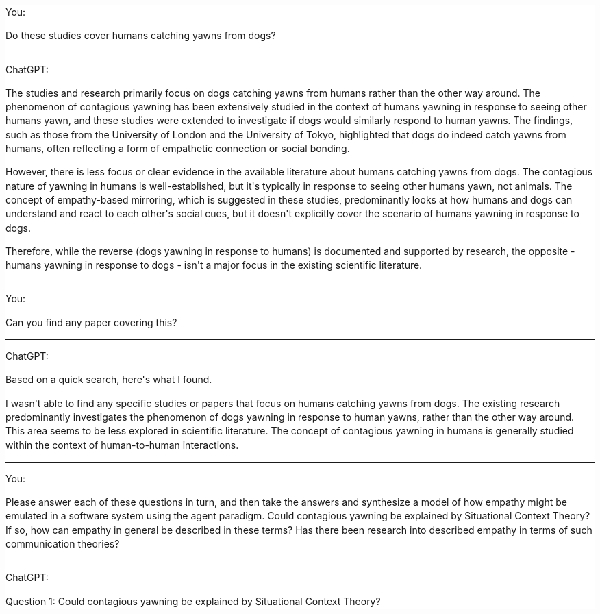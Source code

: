 
You:

Do these studies cover humans catching yawns from dogs?

---

ChatGPT:

The studies and research primarily focus on dogs catching yawns from humans rather than the other way around. The phenomenon of contagious yawning has been extensively studied in the context of humans yawning in response to seeing other humans yawn, and these studies were extended to investigate if dogs would similarly respond to human yawns. The findings, such as those from the University of London and the University of Tokyo, highlighted that dogs do indeed catch yawns from humans, often reflecting a form of empathetic connection or social bonding​​​​.

However, there is less focus or clear evidence in the available literature about humans catching yawns from dogs. The contagious nature of yawning in humans is well-established, but it's typically in response to seeing other humans yawn, not animals. The concept of empathy-based mirroring, which is suggested in these studies, predominantly looks at how humans and dogs can understand and react to each other's social cues, but it doesn't explicitly cover the scenario of humans yawning in response to dogs.

Therefore, while the reverse (dogs yawning in response to humans) is documented and supported by research, the opposite - humans yawning in response to dogs - isn't a major focus in the existing scientific literature.

---

You:

Can you find any paper covering this?

---

ChatGPT:

Based on a quick search, here's what I found.

I wasn't able to find any specific studies or papers that focus on humans catching yawns from dogs. The existing research predominantly investigates the phenomenon of dogs yawning in response to human yawns, rather than the other way around. This area seems to be less explored in scientific literature. The concept of contagious yawning in humans is generally studied within the context of human-to-human interactions.

---

You:

Please answer each of these questions in turn, and then take the answers and synthesize a model of how empathy might be emulated in a software system using the agent paradigm. Could contagious yawning be explained by Situational Context Theory? If so, how can empathy in general be described in these terms? Has there been research into described empathy in terms of such communication theories?

---

ChatGPT:

Question 1: Could contagious yawning be explained by Situational Context Theory?
